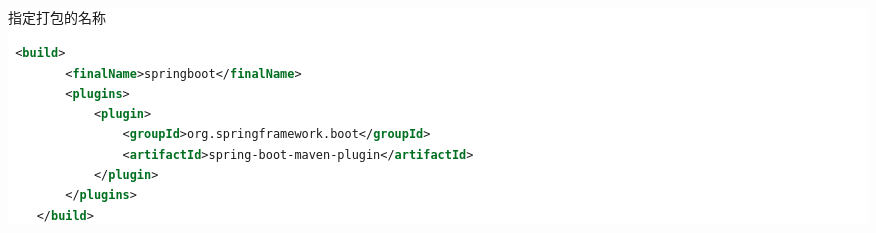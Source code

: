 

指定打包的名称

```xml
 <build>
        <finalName>springboot</finalName>
        <plugins>
            <plugin>
                <groupId>org.springframework.boot</groupId>
                <artifactId>spring-boot-maven-plugin</artifactId>
            </plugin>
        </plugins>
    </build>
```

